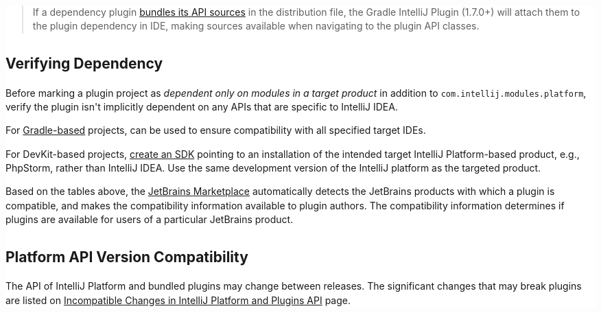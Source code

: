 > If a dependency plugin [bundles its API sources](bundling_plugin_openapi_sources.md) in the distribution file, the Gradle IntelliJ Plugin (1.7.0+) will attach them to the plugin dependency in IDE, making sources available when navigating to the plugin API classes.
>


## Verifying Dependency

Before marking a plugin project as _dependent only on modules in a target product_ in addition to `com.intellij.modules.platform`, verify the plugin isn't implicitly dependent on any APIs that are specific to IntelliJ IDEA.

For [Gradle-based](developing_plugins.md) projects, [](verifying_plugin_compatibility.md#plugin-verifier) can be used to ensure compatibility with all specified target IDEs.

For DevKit-based projects, [create an SDK](setting_up_theme_environment.md#add-intellij-platform-plugin-sdk) pointing to an installation of the intended target IntelliJ Platform-based product, e.g., PhpStorm, rather than IntelliJ IDEA.
Use the same development version of the IntelliJ platform as the targeted product.

Based on the tables above, the [JetBrains Marketplace](https://plugins.jetbrains.com/) automatically detects the JetBrains products with which a plugin is compatible, and makes the compatibility information available to plugin authors.
The compatibility information determines if plugins are available for users of a particular JetBrains product.

## Platform API Version Compatibility

The API of IntelliJ Platform and bundled plugins may change between releases.
The significant changes that may break plugins are listed on [Incompatible Changes in IntelliJ Platform and Plugins API](api_changes_list.md) page.
